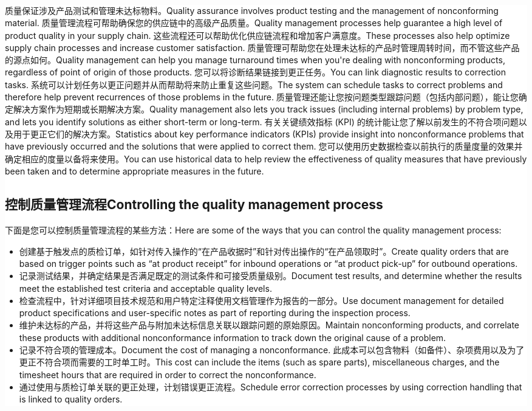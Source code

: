 <span data-ttu-id="b1e61-107">质量保证涉及产品测试和管理未达标物料。</span><span class="sxs-lookup"><span data-stu-id="b1e61-107">Quality assurance involves product testing and the management of nonconforming material.</span></span> <span data-ttu-id="b1e61-108">质量管理流程可帮助确保您的供应链中的高级产品质量。</span><span class="sxs-lookup"><span data-stu-id="b1e61-108">Quality management processes help guarantee a high level of product quality in your supply chain.</span></span> <span data-ttu-id="b1e61-109">这些流程还可以帮助优化供应链流程和增加客户满意度。</span><span class="sxs-lookup"><span data-stu-id="b1e61-109">These processes also help optimize supply chain processes and increase customer satisfaction.</span></span> <span data-ttu-id="b1e61-110">质量管理可帮助您在处理未达标的产品时管理周转时间，而不管这些产品的源点如何。</span><span class="sxs-lookup"><span data-stu-id="b1e61-110">Quality management can help you manage turnaround times when you're dealing with nonconforming products, regardless of point of origin of those products.</span></span> <span data-ttu-id="b1e61-111">您可以将诊断结果链接到更正任务。</span><span class="sxs-lookup"><span data-stu-id="b1e61-111">You can link diagnostic results to correction tasks.</span></span> <span data-ttu-id="b1e61-112">系统可以计划任务以更正问题并从而帮助将来防止重复这些问题。</span><span class="sxs-lookup"><span data-stu-id="b1e61-112">The system can schedule tasks to correct problems and therefore help prevent recurrences of those problems in the future.</span></span> <span data-ttu-id="b1e61-113">质量管理还能让您按问题类型跟踪问题（包括内部问题），能让您确定解决方案作为短期或长期解决方案。</span><span class="sxs-lookup"><span data-stu-id="b1e61-113">Quality management also lets you track issues (including internal problems) by problem type, and lets you identify solutions as either short-term or long-term.</span></span> <span data-ttu-id="b1e61-114">有关关键绩效指标 (KPI) 的统计能让您了解以前发生的不符合项问题以及用于更正它们的解决方案。</span><span class="sxs-lookup"><span data-stu-id="b1e61-114">Statistics about key performance indicators (KPIs) provide insight into nonconformance problems that have previously occurred and the solutions that were applied to correct them.</span></span> <span data-ttu-id="b1e61-115">您可以使用历史数据检查以前执行的质量度量的效果并确定相应的度量以备将来使用。</span><span class="sxs-lookup"><span data-stu-id="b1e61-115">You can use historical data to help review the effectiveness of quality measures that have previously been taken and to determine appropriate measures in the future.</span></span>

## <a name="controlling-the-quality-management-process"></a><span data-ttu-id="b1e61-116">控制质量管理流程</span><span class="sxs-lookup"><span data-stu-id="b1e61-116">Controlling the quality management process</span></span>
<span data-ttu-id="b1e61-117">下面是您可以控制质量管理流程的某些方法：</span><span class="sxs-lookup"><span data-stu-id="b1e61-117">Here are some of the ways that you can control the quality management process:</span></span>

-   <span data-ttu-id="b1e61-118">创建基于触发点的质检订单，如针对传入操作的“在产品收据时”和针对传出操作的“在产品领取时”。</span><span class="sxs-lookup"><span data-stu-id="b1e61-118">Create quality orders that are based on trigger points such as “at product receipt” for inbound operations or “at product pick-up” for outbound operations.</span></span>
-   <span data-ttu-id="b1e61-119">记录测试结果，并确定结果是否满足既定的测试条件和可接受质量级别。</span><span class="sxs-lookup"><span data-stu-id="b1e61-119">Document test results, and determine whether the results meet the established test criteria and acceptable quality levels.</span></span>
-   <span data-ttu-id="b1e61-120">检查流程中，针对详细项目技术规范和用户特定注释使用文档管理作为报告的一部分。</span><span class="sxs-lookup"><span data-stu-id="b1e61-120">Use document management for detailed product specifications and user-specific notes as part of reporting during the inspection process.</span></span>
-   <span data-ttu-id="b1e61-121">维护未达标的产品，并将这些产品与附加未达标信息关联以跟踪问题的原始原因。</span><span class="sxs-lookup"><span data-stu-id="b1e61-121">Maintain nonconforming products, and correlate these products with additional nonconformance information to track down the original cause of a problem.</span></span>
-   <span data-ttu-id="b1e61-122">记录不符合项的管理成本。</span><span class="sxs-lookup"><span data-stu-id="b1e61-122">Document the cost of managing a nonconformance.</span></span> <span data-ttu-id="b1e61-123">此成本可以包含物料（如备件）、杂项费用以及为了更正不符合项而需要的工时单工时。</span><span class="sxs-lookup"><span data-stu-id="b1e61-123">This cost can include the items (such as spare parts), miscellaneous charges, and the timesheet hours that are required in order to correct the nonconformance.</span></span>
-   <span data-ttu-id="b1e61-124">通过使用与质检订单关联的更正处理，计划错误更正流程。</span><span class="sxs-lookup"><span data-stu-id="b1e61-124">Schedule error correction processes by using correction handling that is linked to quality orders.</span></span>
